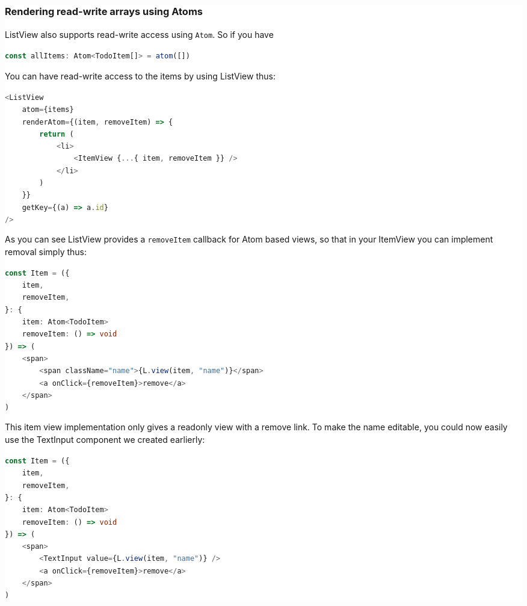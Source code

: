 ### Rendering read-write arrays using Atoms

ListView also supports read-write access using `Atom`. So if you have

```typescript
const allItems: Atom<TodoItem[]> = atom([])
```

You can have read-write access to the items by using ListView thus:

```typescript
<ListView
    atom={items}
    renderAtom={(item, removeItem) => {
        return (
            <li>
                <ItemView {...{ item, removeItem }} />
            </li>
        )
    }}
    getKey={(a) => a.id}
/>
```

As you can see ListView provides a `removeItem` callback for Atom based views,
so that in your ItemView you can implement removal simply thus:

```typescript
const Item = ({
    item,
    removeItem,
}: {
    item: Atom<TodoItem>
    removeItem: () => void
}) => (
    <span>
        <span className="name">{L.view(item, "name")}</span>
        <a onClick={removeItem}>remove</a>
    </span>
)
```

This item view implementation only gives a readonly view with a remove link.
To make the name editable, you could now easily use the TextInput component we created earlierly:

```typescript
const Item = ({
    item,
    removeItem,
}: {
    item: Atom<TodoItem>
    removeItem: () => void
}) => (
    <span>
        <TextInput value={L.view(item, "name")} />
        <a onClick={removeItem}>remove</a>
    </span>
)
```
